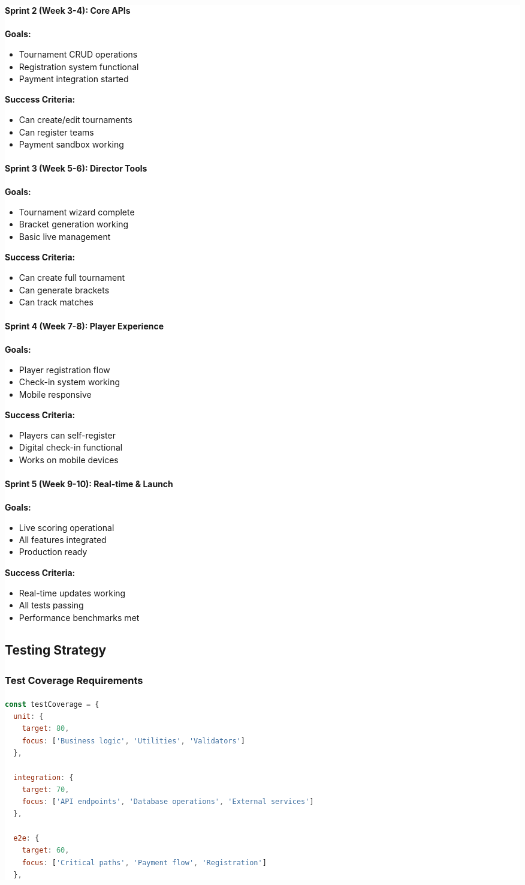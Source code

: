 #### Sprint 2 (Week 3-4): Core APIs
**Goals:**
- Tournament CRUD operations
- Registration system functional
- Payment integration started

**Success Criteria:**
- Can create/edit tournaments
- Can register teams
- Payment sandbox working

#### Sprint 3 (Week 5-6): Director Tools
**Goals:**
- Tournament wizard complete
- Bracket generation working
- Basic live management

**Success Criteria:**
- Can create full tournament
- Can generate brackets
- Can track matches

#### Sprint 4 (Week 7-8): Player Experience
**Goals:**
- Player registration flow
- Check-in system working
- Mobile responsive

**Success Criteria:**
- Players can self-register
- Digital check-in functional
- Works on mobile devices

#### Sprint 5 (Week 9-10): Real-time & Launch
**Goals:**
- Live scoring operational
- All features integrated
- Production ready

**Success Criteria:**
- Real-time updates working
- All tests passing
- Performance benchmarks met

## Testing Strategy

### Test Coverage Requirements
```javascript
const testCoverage = {
  unit: {
    target: 80,
    focus: ['Business logic', 'Utilities', 'Validators']
  },

  integration: {
    target: 70,
    focus: ['API endpoints', 'Database operations', 'External services']
  },

  e2e: {
    target: 60,
    focus: ['Critical paths', 'Payment flow', 'Registration']
  },

```